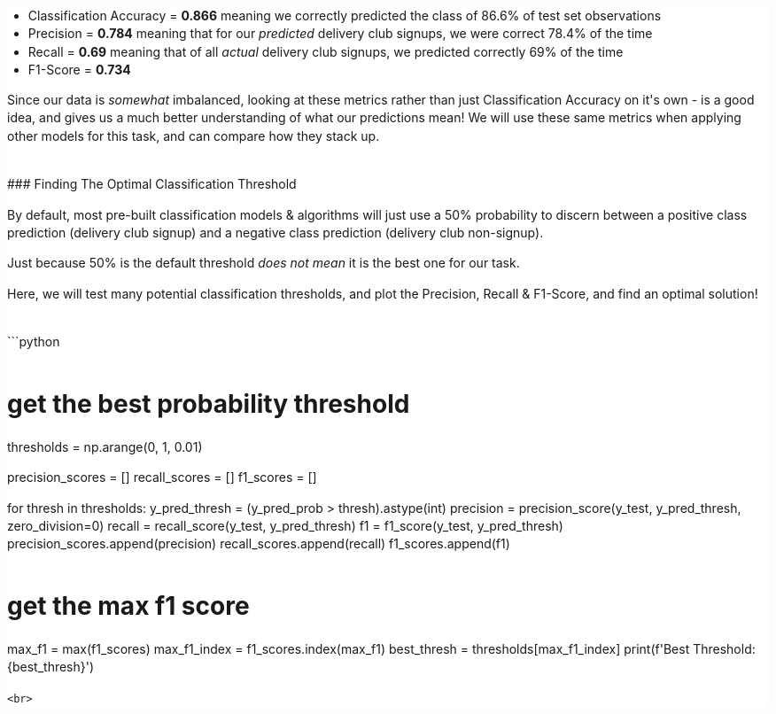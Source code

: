 * Classification Accuracy = **0.866** meaning we correctly predicted the class of 86.6% of test set observations
* Precision = **0.784** meaning that for our *predicted* delivery club signups, we were correct 78.4% of the time
* Recall = **0.69** meaning that of all *actual* delivery club signups, we predicted correctly 69% of the time
* F1-Score = **0.734** 

Since our data is *somewhat* imbalanced, looking at these metrics rather than just Classification Accuracy on it's own - is a good idea, and gives us a much better understanding of what our predictions mean!  We will use these same metrics when applying other models for this task, and can compare how they stack up.

<br>
### Finding The Optimal Classification Threshold <a name="logreg-opt-threshold"></a>

By default, most pre-built classification models & algorithms will just use a 50% probability to discern between a positive class prediction (delivery club signup) and a negative class prediction (delivery club non-signup).

Just because 50% is the default threshold *does not mean* it is the best one for our task.

Here, we will test many potential classification thresholds, and plot the Precision, Recall & F1-Score, and find an optimal solution!

<br>
```python

# get the best probability threshold
thresholds = np.arange(0, 1, 0.01)

precision_scores = []
recall_scores = []
f1_scores = []

for thresh in thresholds:
    y_pred_thresh = (y_pred_prob > thresh).astype(int)
    precision = precision_score(y_test, y_pred_thresh, zero_division=0)
    recall = recall_score(y_test, y_pred_thresh)
    f1 = f1_score(y_test, y_pred_thresh)
    precision_scores.append(precision)
    recall_scores.append(recall)
    f1_scores.append(f1)

# get the max f1 score
max_f1 = max(f1_scores)
max_f1_index = f1_scores.index(max_f1)
best_thresh = thresholds[max_f1_index]
print(f'Best Threshold: {best_thresh}')

```
<br>
